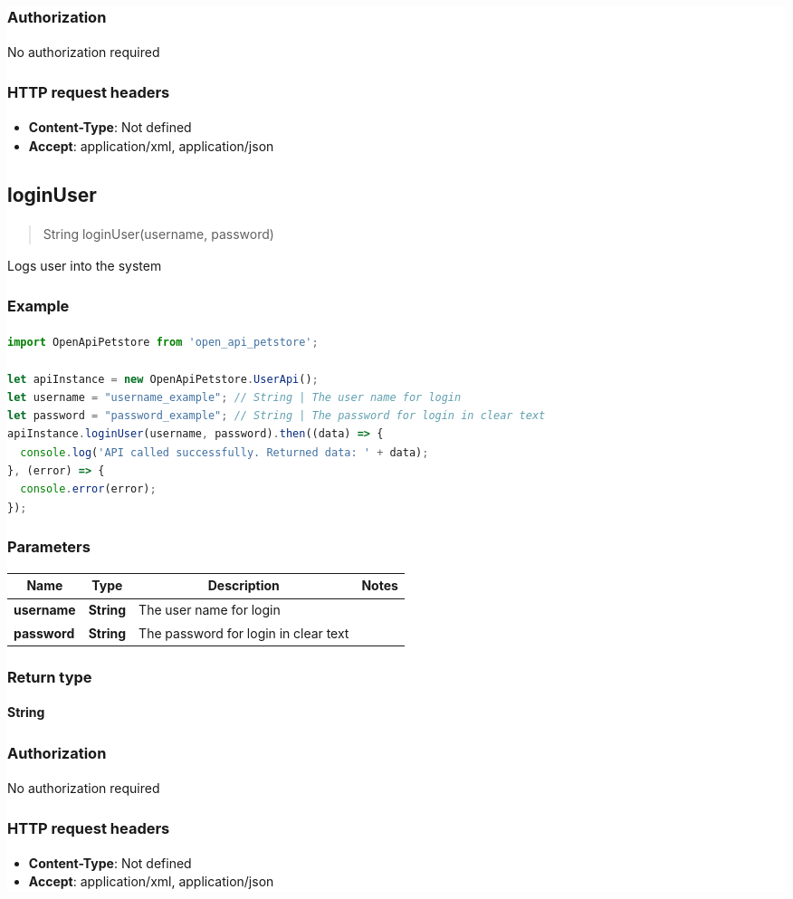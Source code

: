 ### Authorization

No authorization required

### HTTP request headers

- **Content-Type**: Not defined
- **Accept**: application/xml, application/json


## loginUser

> String loginUser(username, password)

Logs user into the system

### Example

```javascript
import OpenApiPetstore from 'open_api_petstore';

let apiInstance = new OpenApiPetstore.UserApi();
let username = "username_example"; // String | The user name for login
let password = "password_example"; // String | The password for login in clear text
apiInstance.loginUser(username, password).then((data) => {
  console.log('API called successfully. Returned data: ' + data);
}, (error) => {
  console.error(error);
});

```

### Parameters


Name | Type | Description  | Notes
------------- | ------------- | ------------- | -------------
 **username** | **String**| The user name for login | 
 **password** | **String**| The password for login in clear text | 

### Return type

**String**

### Authorization

No authorization required

### HTTP request headers

- **Content-Type**: Not defined
- **Accept**: application/xml, application/json

